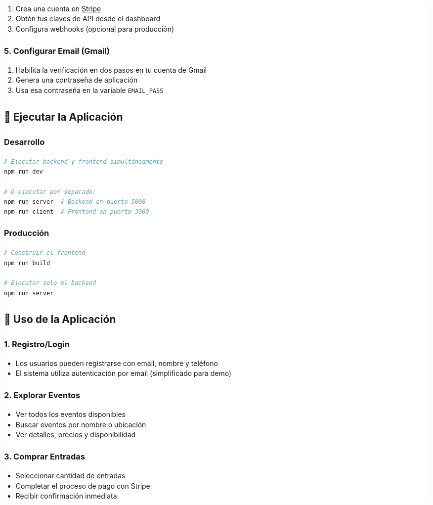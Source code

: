 1. Crea una cuenta en [Stripe](https://stripe.com)
2. Obtén tus claves de API desde el dashboard
3. Configura webhooks (opcional para producción)

### 5. Configurar Email (Gmail)

1. Habilita la verificación en dos pasos en tu cuenta de Gmail
2. Genera una contraseña de aplicación
3. Usa esa contraseña en la variable `EMAIL_PASS`

## 🚀 Ejecutar la Aplicación

### Desarrollo

```bash
# Ejecutar backend y frontend simultáneamente
npm run dev

# O ejecutar por separado:
npm run server  # Backend en puerto 5000
npm run client  # Frontend en puerto 3000
```

### Producción

```bash
# Construir el frontend
npm run build

# Ejecutar solo el backend
npm run server
```

## 📱 Uso de la Aplicación

### 1. Registro/Login

- Los usuarios pueden registrarse con email, nombre y teléfono
- El sistema utiliza autenticación por email (simplificado para demo)

### 2. Explorar Eventos

- Ver todos los eventos disponibles
- Buscar eventos por nombre o ubicación
- Ver detalles, precios y disponibilidad

### 3. Comprar Entradas

- Seleccionar cantidad de entradas
- Completar el proceso de pago con Stripe
- Recibir confirmación inmediata
